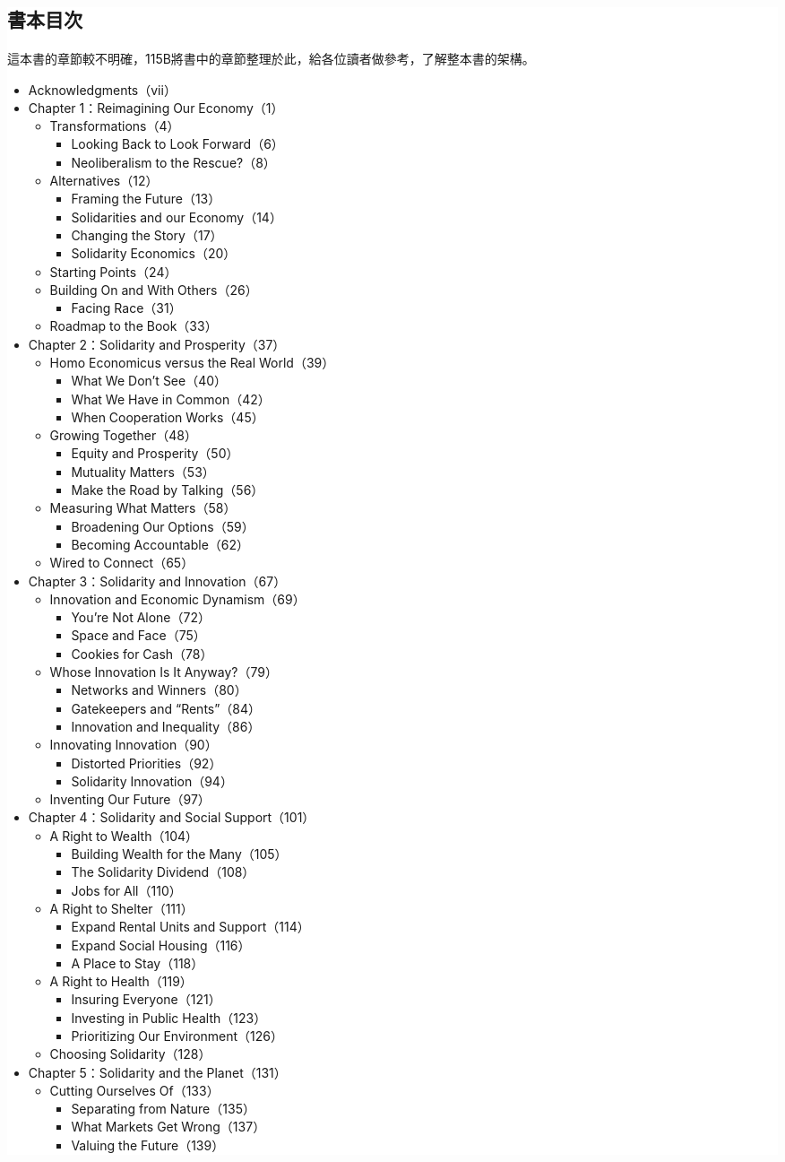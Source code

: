## 書本目次

這本書的章節較不明確，115B將書中的章節整理於此，給各位讀者做參考，了解整本書的架構。

- Acknowledgments（vii）
- Chapter 1：Reimagining Our Economy（1）
	- Transformations（4）
		- Looking Back to Look Forward（6）
		- Neoliberalism to the Rescue?（8）
	- Alternatives（12）
		- Framing the Future（13）
		- Solidarities and our Economy（14）
		- Changing the Story（17）
		- Solidarity Economics（20）
	- Starting Points（24）
	- Building On and With Others（26）
		- Facing Race（31）
	- Roadmap to the Book（33）
- Chapter 2：Solidarity and Prosperity（37）
	- Homo Economicus versus the Real World（39）
		- What We Don’t See（40）
		- What We Have in Common（42）
		- When Cooperation Works（45）
	- Growing Together（48）
		- Equity and Prosperity（50）
		- Mutuality Matters（53）
		- Make the Road by Talking（56）
	- Measuring What Matters（58）
		- Broadening Our Options（59）
		- Becoming Accountable（62）
	- Wired to Connect（65）
- Chapter 3：Solidarity and Innovation（67）
	- Innovation and Economic Dynamism（69）
		- You’re Not Alone（72）
		- Space and Face（75）
		- Cookies for Cash（78）
	- Whose Innovation Is It Anyway?（79）
		- Networks and Winners（80）
		- Gatekeepers and “Rents”（84）
		- Innovation and Inequality（86）
	 - Innovating Innovation（90）
	 	- Distorted Priorities（92）
	 	- Solidarity Innovation（94）
	 - Inventing Our Future（97）
- Chapter 4：Solidarity and Social Support（101）
	- A Right to Wealth（104）
		- Building Wealth for the Many（105）
		- The Solidarity Dividend（108）
		- Jobs for All（110）
	- A Right to Shelter（111）
		 - Expand Rental Units and Support（114）
		 - Expand Social Housing（116）
		 - A Place to Stay（118）
	 - A Right to Health（119）
	 	- Insuring Everyone（121）
	 	- Investing in Public Health（123）
	 	- Prioritizing Our Environment（126）
	- Choosing Solidarity（128）
- Chapter 5：Solidarity and the Planet（131）
	- Cutting Ourselves Of（133）
		- Separating from Nature（135）
		- What Markets Get Wrong（137）
		- Valuing the Future（139）